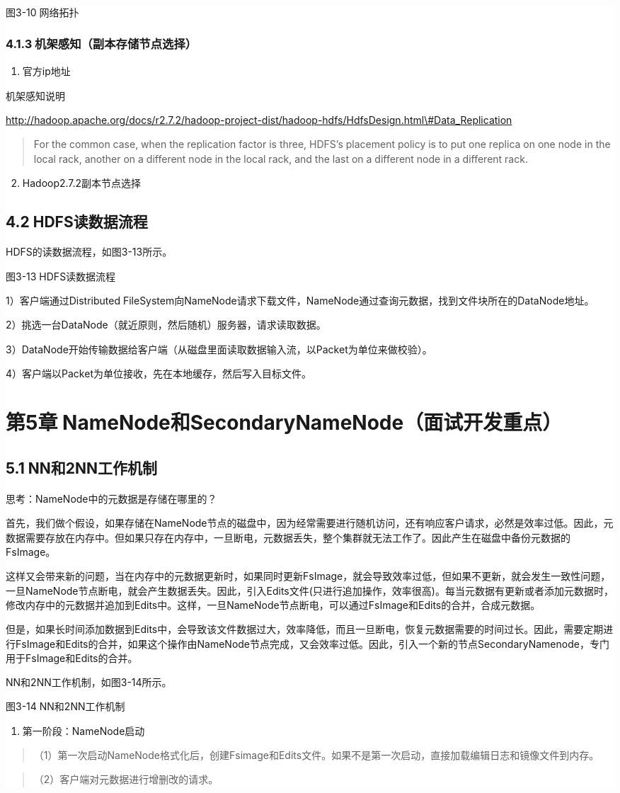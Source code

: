 图3-10 网络拓扑

### 4.1.3 机架感知（副本存储节点选择）

1. 官方ip地址

机架感知说明

http://hadoop.apache.org/docs/r2.7.2/hadoop-project-dist/hadoop-hdfs/HdfsDesign.html\#Data_Replication

>   For the common case, when the replication factor is three, HDFS’s placement
>   policy is to put one replica on one node in the local rack, another on a
>   different node in the local rack, and the last on a different node in a
>   different rack.

2. Hadoop2.7.2副本节点选择

## 4.2 HDFS读数据流程

HDFS的读数据流程，如图3-13所示。

图3-13 HDFS读数据流程

1）客户端通过Distributed
FileSystem向NameNode请求下载文件，NameNode通过查询元数据，找到文件块所在的DataNode地址。

2）挑选一台DataNode（就近原则，然后随机）服务器，请求读取数据。

3）DataNode开始传输数据给客户端（从磁盘里面读取数据输入流，以Packet为单位来做校验）。

4）客户端以Packet为单位接收，先在本地缓存，然后写入目标文件。

# 第5章 NameNode和SecondaryNameNode（面试开发重点）

## 5.1 NN和2NN工作机制

思考：NameNode中的元数据是存储在哪里的？

首先，我们做个假设，如果存储在NameNode节点的磁盘中，因为经常需要进行随机访问，还有响应客户请求，必然是效率过低。因此，元数据需要存放在内存中。但如果只存在内存中，一旦断电，元数据丢失，整个集群就无法工作了。因此产生在磁盘中备份元数据的FsImage。

这样又会带来新的问题，当在内存中的元数据更新时，如果同时更新FsImage，就会导致效率过低，但如果不更新，就会发生一致性问题，一旦NameNode节点断电，就会产生数据丢失。因此，引入Edits文件(只进行追加操作，效率很高)。每当元数据有更新或者添加元数据时，修改内存中的元数据并追加到Edits中。这样，一旦NameNode节点断电，可以通过FsImage和Edits的合并，合成元数据。

但是，如果长时间添加数据到Edits中，会导致该文件数据过大，效率降低，而且一旦断电，恢复元数据需要的时间过长。因此，需要定期进行FsImage和Edits的合并，如果这个操作由NameNode节点完成，又会效率过低。因此，引入一个新的节点SecondaryNamenode，专门用于FsImage和Edits的合并。

NN和2NN工作机制，如图3-14所示。

图3-14 NN和2NN工作机制

1. 第一阶段：NameNode启动

>   （1）第一次启动NameNode格式化后，创建Fsimage和Edits文件。如果不是第一次启动，直接加载编辑日志和镜像文件到内存。

>   （2）客户端对元数据进行增删改的请求。
